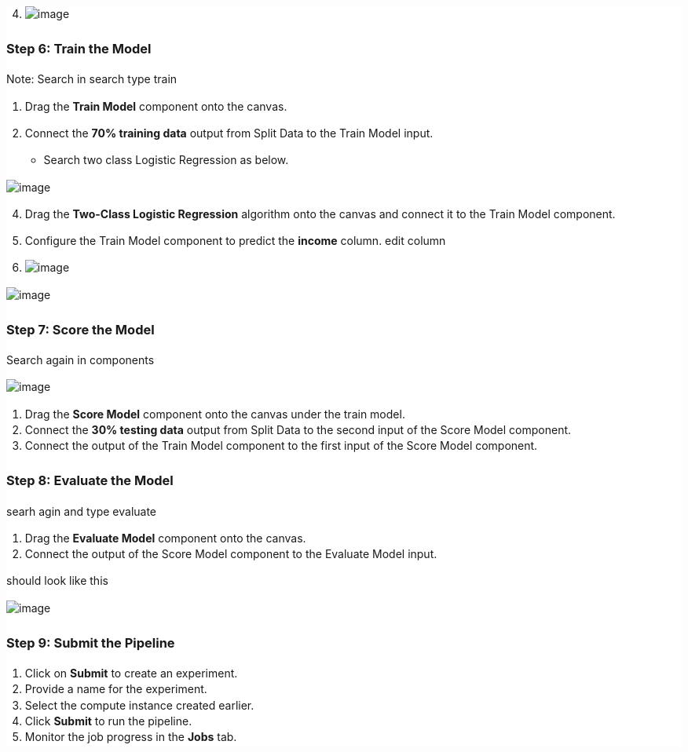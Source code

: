 4. <img width="320" alt="image" src="https://github.com/user-attachments/assets/f7862375-686e-4f48-ab73-bc9c47e3bf65" />


### Step 6: Train the Model
Note: Search in search type train
1. Drag the **Train Model** component onto the canvas.
2. Connect the **70% training data** output from Split Data to the Train Model input.

   - Search two class Logistic Regression as below.

  <img width="317" alt="image" src="https://github.com/user-attachments/assets/aa93c76d-6dc9-4860-bf8d-8508c818af4a" />

     
4. Drag the **Two-Class Logistic Regression** algorithm onto the canvas and connect it to the Train Model component.
5. Configure the Train Model component to predict the **income** column. edit column

6. <img width="651" alt="image" src="https://github.com/user-attachments/assets/58aeff2c-88e0-46ba-897a-074b5c010cf3" />

<img width="637" alt="image" src="https://github.com/user-attachments/assets/44c7dd9c-95d3-492f-bea5-97588bf0d480" />



### Step 7: Score the Model

Search again in components 

<img width="324" alt="image" src="https://github.com/user-attachments/assets/11c706da-df03-4168-860b-fa4598586231" />

1. Drag the **Score Model** component onto the canvas under the train model.
2. Connect the **30% testing data** output from Split Data to the second input of the Score Model component.
3. Connect the output of the Train Model component to the first input of the Score Model component.

### Step 8: Evaluate the Model

searh agin and type evaluate 


1. Drag the **Evaluate Model** component onto the canvas.
2. Connect the output of the Score Model component to the Evaluate Model input.

should look like this 

<img width="896" alt="image" src="https://github.com/user-attachments/assets/2e5e9a1f-d7ca-4923-ad78-4ea4c8d19c36" />


### Step 9: Submit the Pipeline
1. Click on **Submit** to create an experiment.
2. Provide a name for the experiment.
3. Select the compute instance created earlier.
4. Click **Submit** to run the pipeline.
5. Monitor the job progress in the **Jobs** tab.

